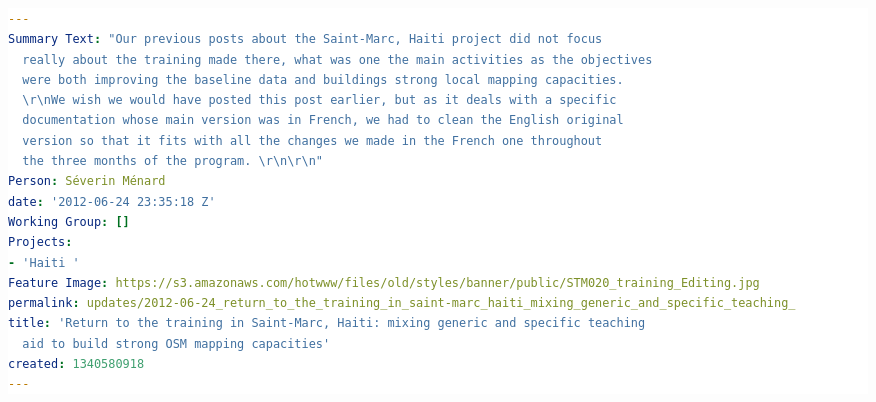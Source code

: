 ```yaml
---
Summary Text: "Our previous posts about the Saint-Marc, Haiti project did not focus
  really about the training made there, what was one the main activities as the objectives
  were both improving the baseline data and buildings strong local mapping capacities.
  \r\nWe wish we would have posted this post earlier, but as it deals with a specific
  documentation whose main version was in French, we had to clean the English original
  version so that it fits with all the changes we made in the French one throughout
  the three months of the program. \r\n\r\n"
Person: Séverin Ménard
date: '2012-06-24 23:35:18 Z'
Working Group: []
Projects:
- 'Haiti '
Feature Image: https://s3.amazonaws.com/hotwww/files/old/styles/banner/public/STM020_training_Editing.jpg
permalink: updates/2012-06-24_return_to_the_training_in_saint-marc_haiti_mixing_generic_and_specific_teaching_
title: 'Return to the training in Saint-Marc, Haiti: mixing generic and specific teaching
  aid to build strong OSM mapping capacities'
created: 1340580918
---
```
